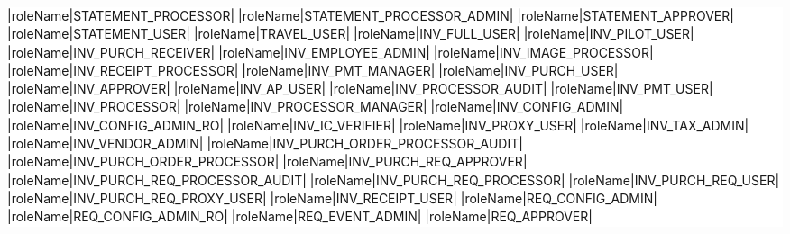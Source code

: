 |roleName|STATEMENT_PROCESSOR|
|roleName|STATEMENT_PROCESSOR_ADMIN|
|roleName|STATEMENT_APPROVER|
|roleName|STATEMENT_USER|
|roleName|TRAVEL_USER|
|roleName|INV_FULL_USER|
|roleName|INV_PILOT_USER|
|roleName|INV_PURCH_RECEIVER|
|roleName|INV_EMPLOYEE_ADMIN|
|roleName|INV_IMAGE_PROCESSOR|
|roleName|INV_RECEIPT_PROCESSOR|
|roleName|INV_PMT_MANAGER|
|roleName|INV_PURCH_USER|
|roleName|INV_APPROVER|
|roleName|INV_AP_USER|
|roleName|INV_PROCESSOR_AUDIT|
|roleName|INV_PMT_USER|
|roleName|INV_PROCESSOR|
|roleName|INV_PROCESSOR_MANAGER|
|roleName|INV_CONFIG_ADMIN|
|roleName|INV_CONFIG_ADMIN_RO|
|roleName|INV_IC_VERIFIER|
|roleName|INV_PROXY_USER|
|roleName|INV_TAX_ADMIN|
|roleName|INV_VENDOR_ADMIN|
|roleName|INV_PURCH_ORDER_PROCESSOR_AUDIT|
|roleName|INV_PURCH_ORDER_PROCESSOR|
|roleName|INV_PURCH_REQ_APPROVER|
|roleName|INV_PURCH_REQ_PROCESSOR_AUDIT|
|roleName|INV_PURCH_REQ_PROCESSOR|
|roleName|INV_PURCH_REQ_USER|
|roleName|INV_PURCH_REQ_PROXY_USER|
|roleName|INV_RECEIPT_USER|
|roleName|REQ_CONFIG_ADMIN|
|roleName|REQ_CONFIG_ADMIN_RO|
|roleName|REQ_EVENT_ADMIN|
|roleName|REQ_APPROVER|